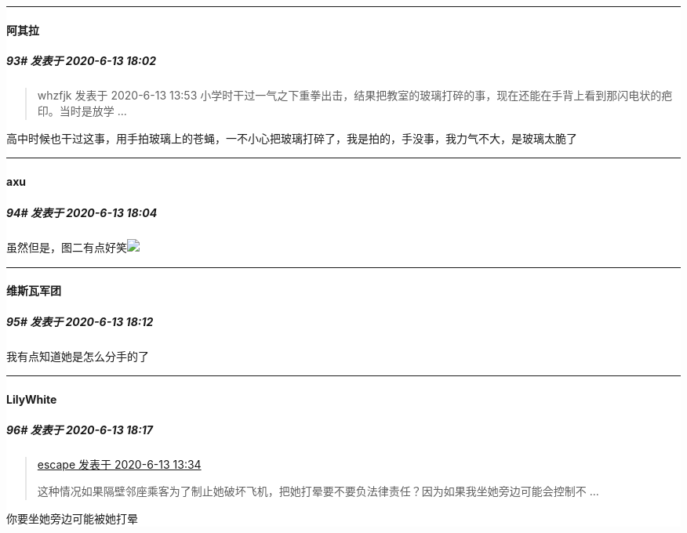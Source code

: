 





-----

####  阿其拉  
##### 93#       发表于 2020-6-13 18:02



<blockquote>whzfjk 发表于 2020-6-13 13:53
小学时干过一气之下重拳出击，结果把教室的玻璃打碎的事，现在还能在手背上看到那闪电状的疤印。当时是放学 ...</blockquote>
高中时候也干过这事，用手拍玻璃上的苍蝇，一不小心把玻璃打碎了，我是拍的，手没事，我力气不大，是玻璃太脆了







-----

####  axu  
##### 94#       发表于 2020-6-13 18:04




虽然但是，图二有点好笑<img src="https://static.saraba1st.com/image/smiley/face2017/066.png" referrerpolicy="no-referrer">







-----

####  维斯瓦军团  
##### 95#       发表于 2020-6-13 18:12




我有点知道她是怎么分手的了







-----

####  LilyWhite  
##### 96#       发表于 2020-6-13 18:17



<blockquote><a href="httphttps://bbs.saraba1st.com/2b/forum.php?mod=redirect&amp;goto=findpost&amp;pid=47788551&amp;ptid=1941440" target="_blank">escape 发表于 2020-6-13 13:34</a>

这种情况如果隔壁邻座乘客为了制止她破坏飞机，把她打晕要不要负法律责任？因为如果我坐她旁边可能会控制不 ...</blockquote>
你要坐她旁边可能被她打晕
